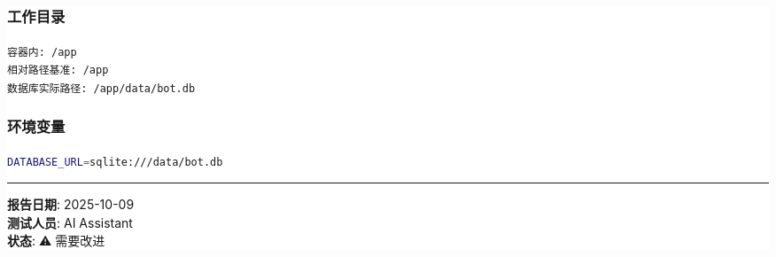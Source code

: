 ### 工作目录
```
容器内: /app
相对路径基准: /app
数据库实际路径: /app/data/bot.db
```

### 环境变量
```bash
DATABASE_URL=sqlite:///data/bot.db
```

---

**报告日期**: 2025-10-09  
**测试人员**: AI Assistant  
**状态**: ⚠️ 需要改进

